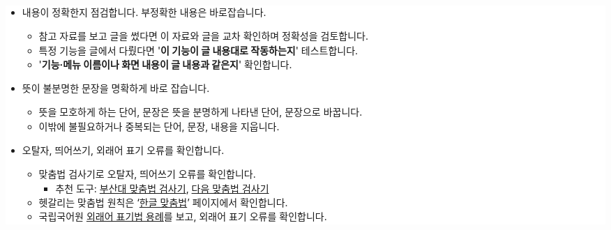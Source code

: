 -   내용이 정확한지 점검합니다. 부정확한 내용은 바로잡습니다.
    -   참고 자료를 보고 글을 썼다면 이 자료와 글을 교차 확인하며 정확성을 검토합니다.
    -   특정 기능을 글에서 다뤘다면 '**이 기능이 글 내용대로 작동하는지**' 테스트합니다.
    -   '**기능·메뉴 이름이나 화면 내용이 글 내용과 같은지**' 확인합니다.

-   뜻이 불분명한 문장을 명확하게 바로 잡습니다.
    -   뜻을 모호하게 하는 단어, 문장은 뜻을 분명하게 나타낸 단어, 문장으로 바꿉니다.
    -   이밖에 불필요하거나 중복되는 단어, 문장, 내용을 지웁니다.

-   오탈자, 띄어쓰기, 외래어 표기 오류를 확인합니다.
    -   맞춤법 검사기로 오탈자, 띄어쓰기 오류를 확인합니다.
        -   추천 도구: [부산대 맞춤법 검사기](http://speller.cs.pusan.ac.kr/), [다음 맞춤법 검사기](https://alldic.daum.net/grammar_checker.do)
    -   헷갈리는 맞춤법 원칙은 ‘[한글 맞춤법](https://kornorms.korean.go.kr/regltn/regltnView.do?regltn_code=0001&regltn_no=182#a177)’ 페이지에서 확인합니다.
    -   국립국어원 [외래어 표기법 용례](https://kornorms.korean.go.kr/example/exampleList.do)를 보고, 외래어 표기 오류를 확인합니다.